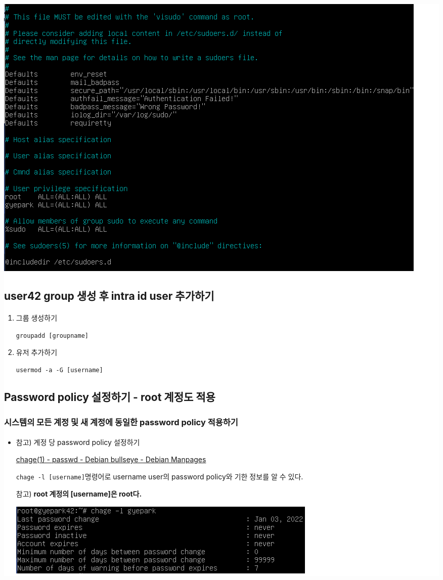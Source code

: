![Untitled](born2beroot%20991e755a6ccf4ca58516019422404b62/Untitled%20111.png)

## user42 group 생성 후 intra id user 추가하기

1. 그룹 생성하기
    
    `groupadd [groupname]`
    
2. 유저 추가하기
    
    `usermod -a -G [username]`
    

## Password policy 설정하기 - root 계정도 적용

### 시스템의 모든 계정 및 새 계정에 동일한 password policy 적용하기

- 참고) 계정 당 password policy 설정하기
    
    [chage(1) - passwd - Debian bullseye - Debian Manpages](https://manpages.debian.org/bullseye/passwd/chage.1.en.html)
    
    `chage -l [username]`명령어로 username user의 password policy와 기한 정보를 알 수 있다.
    
    참고) **root 계정의 [username]은 root다.**
    
    ![Untitled](born2beroot%20991e755a6ccf4ca58516019422404b62/Untitled%20112.png)
    